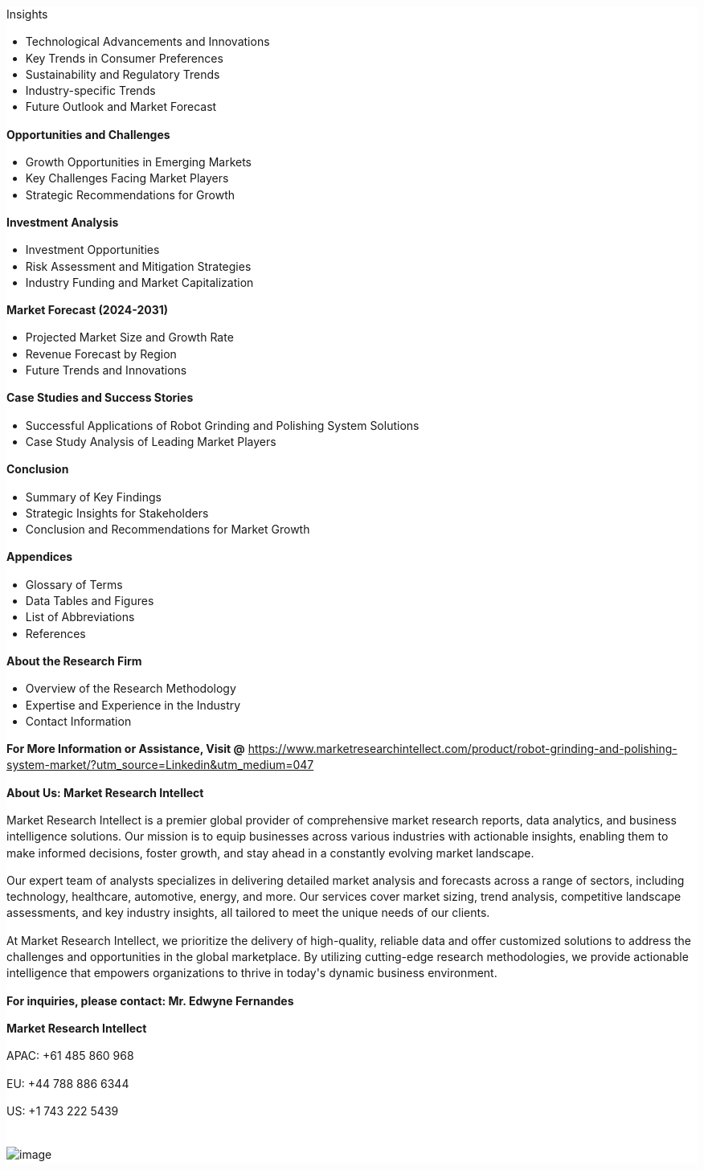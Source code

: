 Insights</strong></p><ul><li>Technological Advancements and Innovations</li><li>Key Trends in Consumer Preferences</li><li>Sustainability and Regulatory Trends</li><li>Industry-specific Trends</li><li>Future Outlook and Market Forecast</li></ul><p><strong>Opportunities and Challenges</strong></p><ul><li>Growth Opportunities in Emerging Markets</li><li>Key Challenges Facing Market Players</li><li>Strategic Recommendations for Growth</li></ul><p><strong>Investment Analysis</strong></p><ul><li>Investment Opportunities</li><li>Risk Assessment and Mitigation Strategies</li><li>Industry Funding and Market Capitalization</li></ul><p><strong>Market Forecast (2024-2031)</strong></p><ul><li>Projected Market Size and Growth Rate</li><li>Revenue Forecast by Region</li><li>Future Trends and Innovations</li></ul><p><strong>Case Studies and Success Stories</strong></p><ul><li>Successful Applications of Robot Grinding and Polishing System Solutions</li><li>Case Study Analysis of Leading Market Players</li></ul><p><strong>Conclusion</strong></p><ul><li>Summary of Key Findings</li><li>Strategic Insights for Stakeholders</li><li>Conclusion and Recommendations for Market Growth</li></ul><p><strong>Appendices</strong></p><ul><li>Glossary of Terms</li><li>Data Tables and Figures</li><li>List of Abbreviations</li><li>References</li></ul><p><strong>About the Research Firm</strong></p><ul><li>Overview of the Research Methodology</li><li>Expertise and Experience in the Industry</li><li>Contact Information</li></ul></div><div class="article-main__content" data-test-id="publishing-text-block"><p><span class="font-[700]"><strong>For More Information or Assistance, Visit @</strong>&nbsp;<a href="https://www.marketresearchintellect.com/product/robot-grinding-and-polishing-system-market/?utm_source=Linkedin&utm_medium=047">https://www.marketresearchintellect.com/product/robot-grinding-and-polishing-system-market/?utm_source=Linkedin&utm_medium=047</a></span></p><p><strong>About Us: Market Research Intellect</strong></p><p>Market Research Intellect is a premier global provider of comprehensive market research reports, data analytics, and business intelligence solutions. Our mission is to equip businesses across various industries with actionable insights, enabling them to make informed decisions, foster growth, and stay ahead in a constantly evolving market landscape.</p><p>Our expert team of analysts specializes in delivering detailed market analysis and forecasts across a range of sectors, including technology, healthcare, automotive, energy, and more. Our services cover market sizing, trend analysis, competitive landscape assessments, and key industry insights, all tailored to meet the unique needs of our clients.</p><p>At Market Research Intellect, we prioritize the delivery of high-quality, reliable data and offer customized solutions to address the challenges and opportunities in the global marketplace. By utilizing cutting-edge research methodologies, we provide actionable intelligence that empowers organizations to thrive in today's dynamic business environment.</p><p><strong>For inquiries, please contact: Mr. Edwyne Fernandes</strong></p><p><strong>Market Research Intellect</strong></p><p>APAC: +61 485 860 968</p><p>EU: +44 788 886 6344</p><p>US: +1 743 222 5439</p></div><div class="article-main__content" data-test-id="publishing-text-block">&nbsp;</div>
![image](https://github.com/user-attachments/assets/b306ed5b-ae87-4ab1-990d-620952a1ce83)
